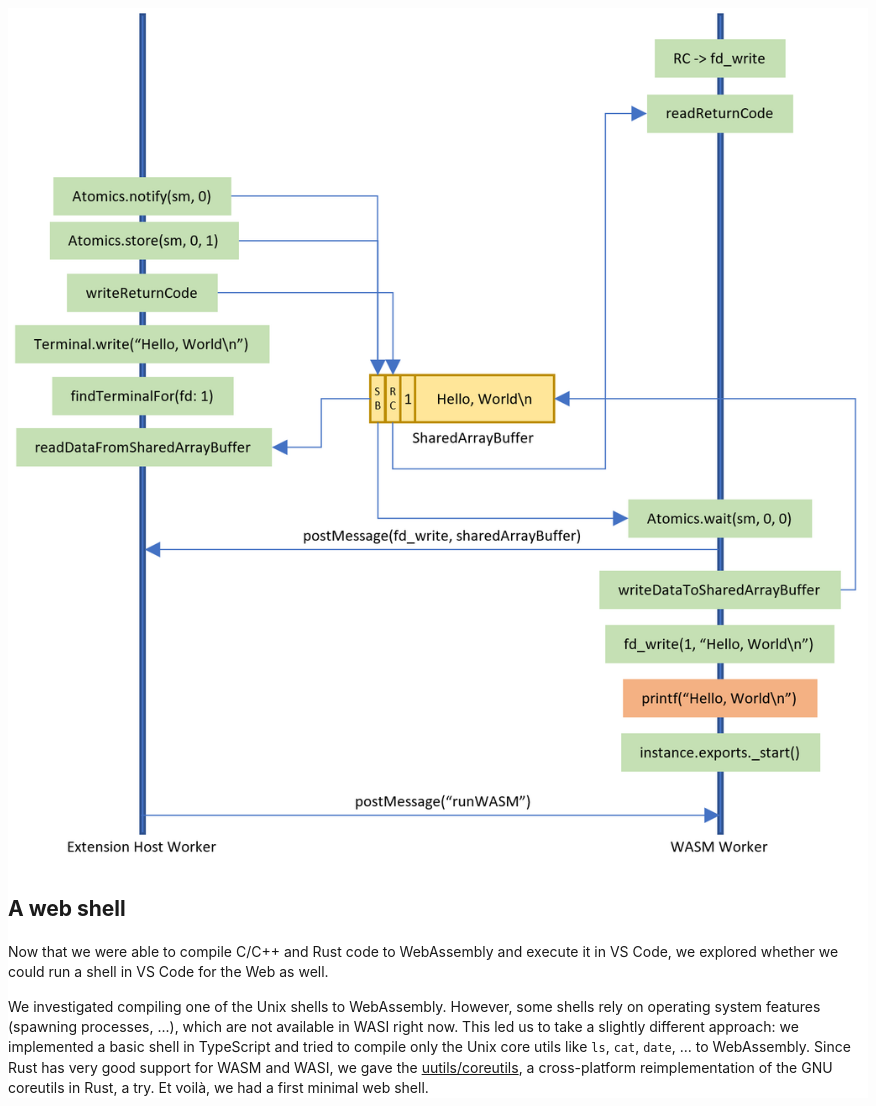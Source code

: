 ![Interaction between the WASM worker and the extension host](diagram.png)

## A web shell

Now that we were able to compile C/C++ and Rust code to WebAssembly and execute it in VS Code, we explored whether we could run a shell in VS Code for the Web as well.

We investigated compiling one of the Unix shells to WebAssembly. However, some shells rely on operating system features (spawning processes, ...), which are not available in WASI right now. This led us to take a slightly different approach: we implemented a basic shell in TypeScript and tried to compile only the Unix core utils like `ls`, `cat`, `date`, ... to WebAssembly. Since Rust has very good support for WASM and WASI, we gave the [uutils/coreutils](https://github.com/uutils/coreutils), a cross-platform reimplementation of the GNU coreutils in Rust, a try. Et voilà, we had a first minimal web shell.
